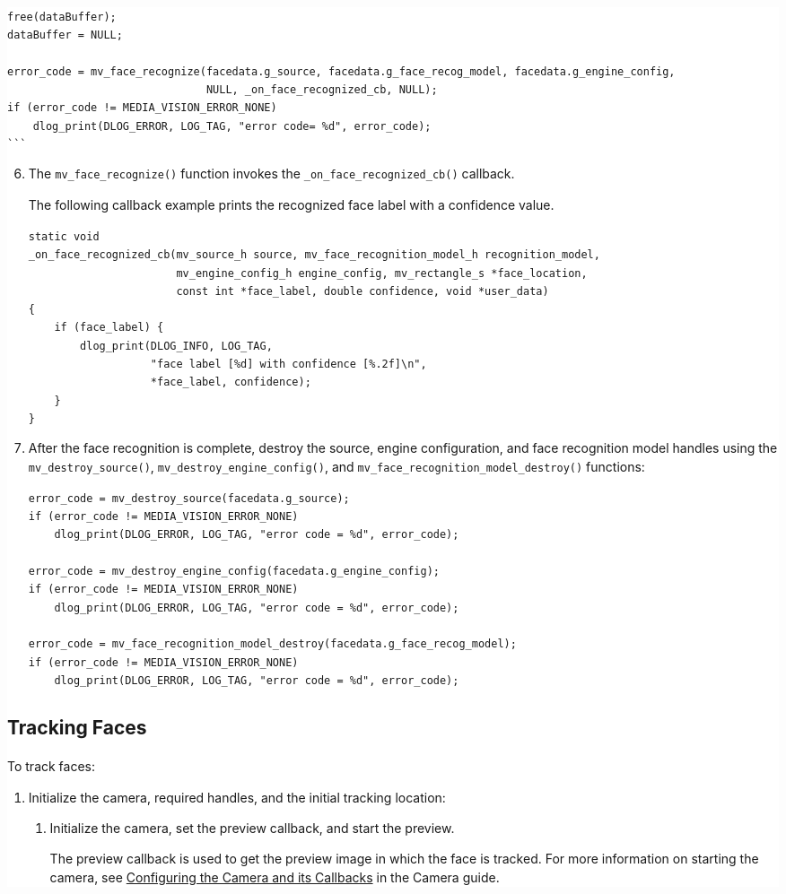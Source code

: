     free(dataBuffer);
    dataBuffer = NULL;

    error_code = mv_face_recognize(facedata.g_source, facedata.g_face_recog_model, facedata.g_engine_config,
                                   NULL, _on_face_recognized_cb, NULL);
    if (error_code != MEDIA_VISION_ERROR_NONE)
        dlog_print(DLOG_ERROR, LOG_TAG, "error code= %d", error_code);
    ```

6. The `mv_face_recognize()` function invokes the `_on_face_recognized_cb()` callback.

   The following callback example prints the recognized face label with a confidence value.

    ```
    static void
    _on_face_recognized_cb(mv_source_h source, mv_face_recognition_model_h recognition_model,
                           mv_engine_config_h engine_config, mv_rectangle_s *face_location,
                           const int *face_label, double confidence, void *user_data)
    {
        if (face_label) {
            dlog_print(DLOG_INFO, LOG_TAG,
                       "face label [%d] with confidence [%.2f]\n",
                       *face_label, confidence);
        }
    }
    ```

7. After the face recognition is complete, destroy the source, engine configuration, and face recognition model handles using the `mv_destroy_source()`, `mv_destroy_engine_config()`, and `mv_face_recognition_model_destroy()` functions:

    ```
    error_code = mv_destroy_source(facedata.g_source);
    if (error_code != MEDIA_VISION_ERROR_NONE)
        dlog_print(DLOG_ERROR, LOG_TAG, "error code = %d", error_code);

    error_code = mv_destroy_engine_config(facedata.g_engine_config);
    if (error_code != MEDIA_VISION_ERROR_NONE)
        dlog_print(DLOG_ERROR, LOG_TAG, "error code = %d", error_code);

    error_code = mv_face_recognition_model_destroy(facedata.g_face_recog_model);
    if (error_code != MEDIA_VISION_ERROR_NONE)
        dlog_print(DLOG_ERROR, LOG_TAG, "error code = %d", error_code);
    ```
<a name="track"></a>
## Tracking Faces

To track faces:

1. Initialize the camera, required handles, and the initial tracking location:

   1. Initialize the camera, set the preview callback, and start the preview.

      The preview callback is used to get the preview image in which the face is tracked. For more information on starting the camera, see [Configuring the Camera and its Callbacks](camera.md#configuring_callback) in the Camera guide.
